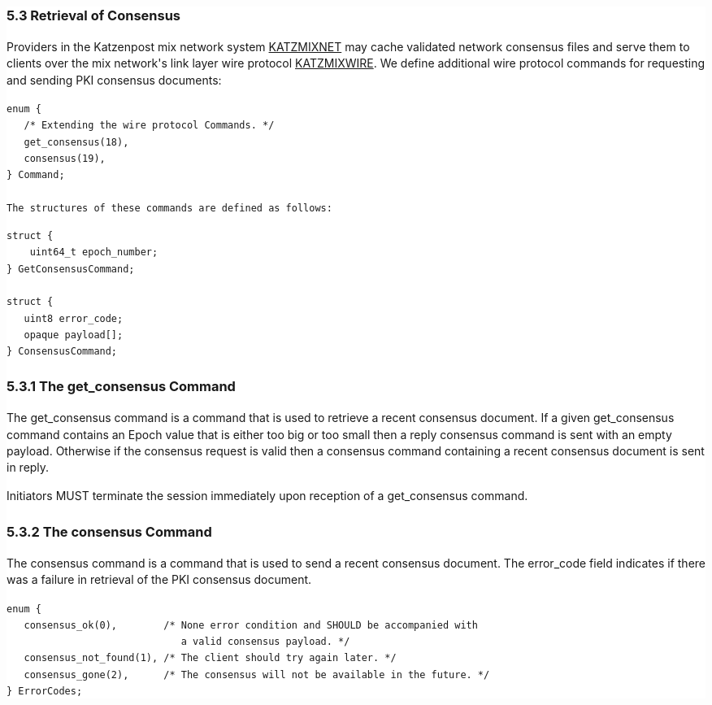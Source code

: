 ### 5.3 Retrieval of Consensus

Providers in the Katzenpost mix network system
[KATZMIXNET](#KATZMIXNET) may cache validated network
consensus files and serve them to clients over the mix network\'s link
layer wire protocol [KATZMIXWIRE](#KATZMIXWIRE). We
define additional wire protocol commands for requesting and sending
PKI consensus documents:

``` 
enum {
   /* Extending the wire protocol Commands. */
   get_consensus(18),
   consensus(19),
} Command;

The structures of these commands are defined as follows:
```

``` 
struct {
    uint64_t epoch_number;
} GetConsensusCommand;

struct {
   uint8 error_code;
   opaque payload[];
} ConsensusCommand;
```

### 5.3.1 The get_consensus Command

The get_consensus command is a command that is used to retrieve a
recent consensus document. If a given get_consensus command contains
an Epoch value that is either too big or too small then a reply
consensus command is sent with an empty payload. Otherwise if the
consensus request is valid then a consensus command containing a
recent consensus document is sent in reply.

Initiators MUST terminate the session immediately upon reception of a
get_consensus command.

### 5.3.2 The consensus Command

The consensus command is a command that is used to send a recent
consensus document. The error_code field indicates if there was a
failure in retrieval of the PKI consensus document.

``` 
enum {
   consensus_ok(0),        /* None error condition and SHOULD be accompanied with
                              a valid consensus payload. */
   consensus_not_found(1), /* The client should try again later. */
   consensus_gone(2),      /* The consensus will not be available in the future. */
} ErrorCodes;
```
